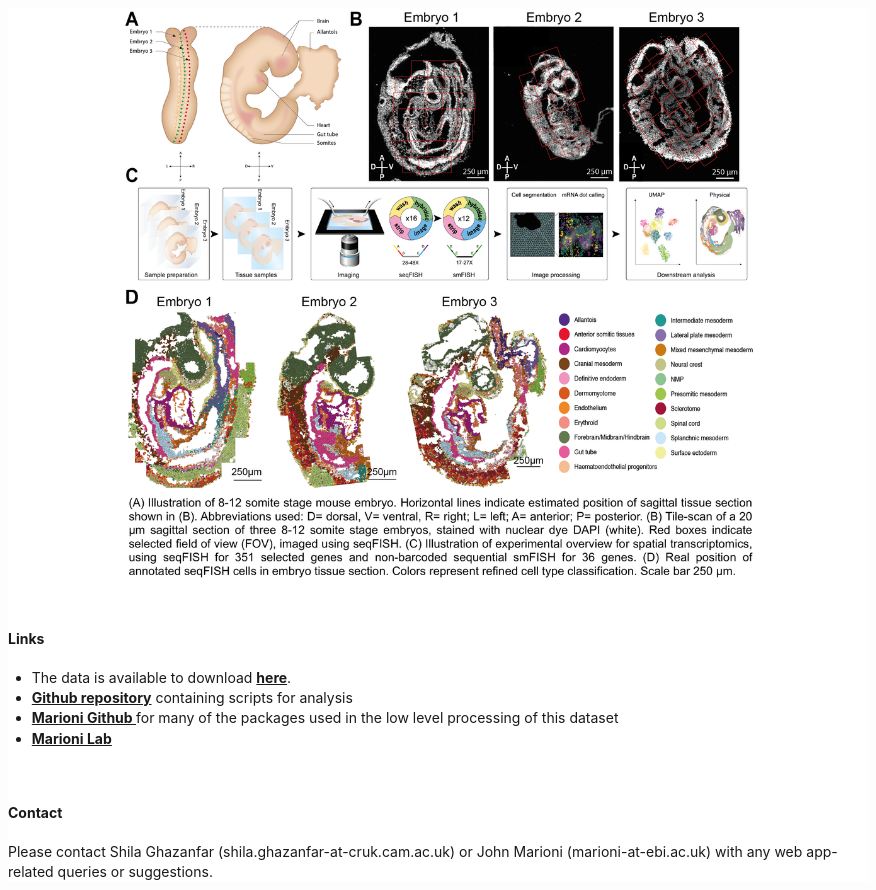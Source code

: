 <center> <img src="Figure1.png" width="75%" /> </center> 

<br>

#### Links
- The data is available to download **<a href="https://content.cruk.cam.ac.uk/jmlab/SpatialMouseAtlas2020" target="_blank">here</a>**.
- **<a href="https://github.com/MarioniLab/SpatialMouseAtlas2020" target="_blank">Github repository</a>** containing scripts for analysis
- **<a href="https://github.com/MarioniLab/" target="_blank"> Marioni Github </a>** for many of the packages used in the low level processing of this dataset
- **<a href="https://www.ebi.ac.uk/research/marioni" target="_blank"> Marioni Lab </a>**

<br>

#### Contact
Please contact Shila Ghazanfar (shila.ghazanfar-at-cruk.cam.ac.uk) or John Marioni (marioni-at-ebi.ac.uk) with any web app-related queries or suggestions.
